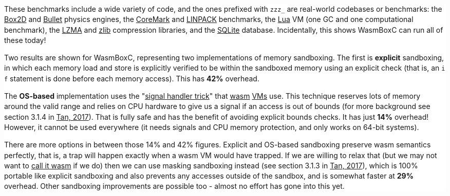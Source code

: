 These benchmarks include a wide variety of code, and the ones prefixed with `zzz_` are real-world
codebases or benchmarks:
the 
[Box2D](https://box2d.org/) and
[Bullet](https://en.wikipedia.org/wiki/Bullet_(software))
physics engines, the
[CoreMark](https://en.wikipedia.org/wiki/Coremark) and
[LINPACK](https://en.wikipedia.org/wiki/LINPACK_benchmarks)
benchmarks, the
[Lua](https://www.lua.org/) VM (one GC and one computational benchmark),
the
[LZMA](https://en.wikipedia.org/wiki/Lempel%E2%80%93Ziv%E2%80%93Markov_chain_algorithm)
and
[zlib](https://zlib.net/)
compression libraries,
and the
[SQLite](https://www.sqlite.org/index.html) database.
Incidentally, this shows WasmBoxC can run all of
these today!

Two results are shown for WasmBoxC, representing two implementations of memory sandboxing. The first is **explicit** sandboxing, in which each memory load and store is explicitly verified to be within the sandboxed memory using an explicit check (that is, an `if` statement is done before each memory access). This has **42%** overhead.

The **OS-based** implementation uses the
"[signal handler trick](https://github.com/WebAssembly/wabt/pull/1442/files#diff-e962256d2c336a13791ce03c1dae5d2fR106)" that
[wasm](https://hg.mozilla.org/mozilla-central/file/3334d8dff757051c7a359818e0ceb5ad7852fdbc/js/src/wasm/WasmSignalHandlers.cpp)
[VMs](https://docs.google.com/document/d/17y4kxuHFrVxAiuCP_FFtFA2HP5sNPsCD10KEx17Hz6M/edit#heading=h.tbi7hpbheoai)
use.
This technique reserves lots of memory around the valid range and relies on
CPU hardware to give us a signal if an access is out of bounds
(for more background see section 3.1.4 in
[Tan, 2017](http://www.cse.psu.edu/~gxt29/papers/sfi-final.pdf)).
That is fully safe and has the benefit of avoiding explicit bounds checks. It has
just **14%** overhead! However, it cannot be used everywhere (it needs
signals and CPU memory protection, and only works on 64-bit systems).

There are more options in between those 14% and 42% figures.
Explicit and OS-based sandboxing preserve wasm semantics perfectly, that is, a trap
will happen exactly when a wasm VM would have trapped. If we are willing to relax
that
(but we may not want to [call it wasm](https://github.com/WebAssembly/wabt/pull/1432) if we do)
then we can use masking sandboxing instead
(see section 3.1.3 in
[Tan, 2017](http://www.cse.psu.edu/~gxt29/papers/sfi-final.pdf)),
which is 100% portable like explicit sandboxing and also prevents any accesses
outside of the sandbox, and is somewhat faster at **29%** overhead. Other sandboxing
improvements are possible too - almost no effort has gone into this yet.
